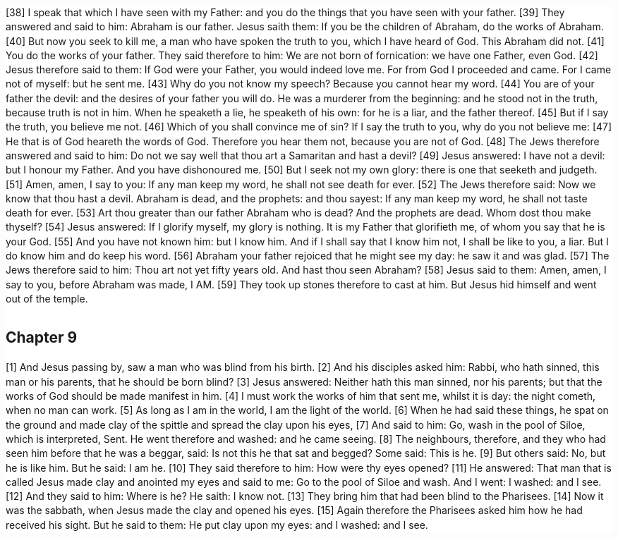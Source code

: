 [38] I speak that which I have seen with my Father: and you do the things that you have seen with your father.
[39] They answered and said to him: Abraham is our father. Jesus saith them: If you be the children of Abraham, do the works of Abraham.
[40] But now you seek to kill me, a man who have spoken the truth to you, which I have heard of God. This Abraham did not.
[41] You do the works of your father. They said therefore to him: We are not born of fornication: we have one Father, even God.
[42] Jesus therefore said to them: If God were your Father, you would indeed love me. For from God I proceeded and came. For I came not of myself: but he sent me.
[43] Why do you not know my speech? Because you cannot hear my word.
[44] You are of your father the devil: and the desires of your father you will do. He was a murderer from the beginning: and he stood not in the truth, because truth is not in him. When he speaketh a lie, he speaketh of his own: for he is a liar, and the father thereof.
[45] But if I say the truth, you believe me not.
[46] Which of you shall convince me of sin? If I say the truth to you, why do you not believe me:
[47] He that is of God heareth the words of God. Therefore you hear them not, because you are not of God.
[48] The Jews therefore answered and said to him: Do not we say well that thou art a Samaritan and hast a devil?
[49] Jesus answered: I have not a devil: but I honour my Father. And you have dishonoured me.
[50] But I seek not my own glory: there is one that seeketh and judgeth.
[51] Amen, amen, I say to you: If any man keep my word, he shall not see death for ever.
[52] The Jews therefore said: Now we know that thou hast a devil. Abraham is dead, and the prophets: and thou sayest: If any man keep my word, he shall not taste death for ever.
[53] Art thou greater than our father Abraham who is dead? And the prophets are dead. Whom dost thou make thyself?
[54] Jesus answered: If I glorify myself, my glory is nothing. It is my Father that glorifieth me, of whom you say that he is your God.
[55] And you have not known him: but I know him. And if I shall say that I know him not, I shall be like to you, a liar. But I do know him and do keep his word.
[56] Abraham your father rejoiced that he might see my day: he saw it and was glad.
[57] The Jews therefore said to him: Thou art not yet fifty years old. And hast thou seen Abraham?
[58] Jesus said to them: Amen, amen, I say to you, before Abraham was made, I AM.
[59] They took up stones therefore to cast at him. But Jesus hid himself and went out of the temple.

## Chapter 9 

[1] And Jesus passing by, saw a man who was blind from his birth.
[2] And his disciples asked him: Rabbi, who hath sinned, this man or his parents, that he should be born blind?
[3] Jesus answered: Neither hath this man sinned, nor his parents; but that the works of God should be made manifest in him.
[4] I must work the works of him that sent me, whilst it is day: the night cometh, when no man can work.
[5] As long as I am in the world, I am the light of the world.
[6] When he had said these things, he spat on the ground and made clay of the spittle and spread the clay upon his eyes,
[7] And said to him: Go, wash in the pool of Siloe, which is interpreted, Sent. He went therefore and washed: and he came seeing.
[8] The neighbours, therefore, and they who had seen him before that he was a beggar, said: Is not this he that sat and begged? Some said: This is he.
[9] But others said: No, but he is like him. But he said: I am he.
[10] They said therefore to him: How were thy eyes opened?
[11] He answered: That man that is called Jesus made clay and anointed my eyes and said to me: Go to the pool of Siloe and wash. And I went: I washed: and I see.
[12] And they said to him: Where is he? He saith: I know not.
[13] They bring him that had been blind to the Pharisees.
[14] Now it was the sabbath, when Jesus made the clay and opened his eyes.
[15] Again therefore the Pharisees asked him how he had received his sight. But he said to them: He put clay upon my eyes: and I washed: and I see.